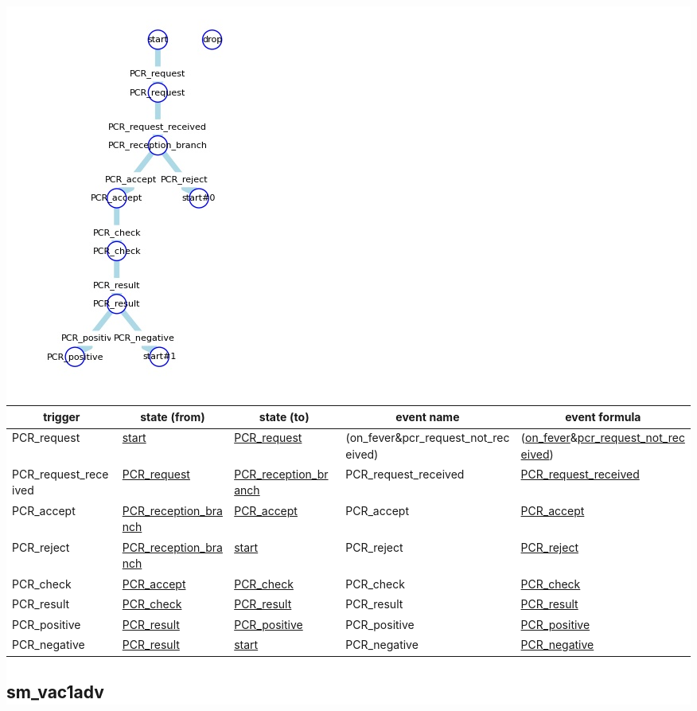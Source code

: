 ![](sm_pcr.jpg)


| trigger | state (from) | state (to) | event name | event formula |
| --- | --- | --- | --- | --- |
| PCR\_request | [start](#sm_pcr_start) | [PCR\_request](#sm_pcr_PCR_request) | (on\_fever&pcr\_request\_not\_received) | ([on\_fever](#on_fever)&[pcr\_request\_not\_received](#pcr_request_not_received)) |
| PCR\_request\_received | [PCR\_request](#sm_pcr_PCR_request) | [PCR\_reception\_branch](#sm_pcr_PCR_reception_branch) | PCR\_request\_received | [PCR\_request\_received](#PCR_request_received) |
| PCR\_accept | [PCR\_reception\_branch](#sm_pcr_PCR_reception_branch) | [PCR\_accept](#sm_pcr_PCR_accept) | PCR\_accept | [PCR\_accept](#PCR_accept) |
| PCR\_reject | [PCR\_reception\_branch](#sm_pcr_PCR_reception_branch) | [start](#sm_pcr_start) | PCR\_reject | [PCR\_reject](#PCR_reject) |
| PCR\_check | [PCR\_accept](#sm_pcr_PCR_accept) | [PCR\_check](#sm_pcr_PCR_check) | PCR\_check | [PCR\_check](#PCR_check) |
| PCR\_result | [PCR\_check](#sm_pcr_PCR_check) | [PCR\_result](#sm_pcr_PCR_result) | PCR\_result | [PCR\_result](#PCR_result) |
| PCR\_positive | [PCR\_result](#sm_pcr_PCR_result) | [PCR\_positive](#sm_pcr_PCR_positive) | PCR\_positive | [PCR\_positive](#PCR_positive) |
| PCR\_negative | [PCR\_result](#sm_pcr_PCR_result) | [start](#sm_pcr_start) | PCR\_negative | [PCR\_negative](#PCR_negative) |


## sm\_vac1adv

